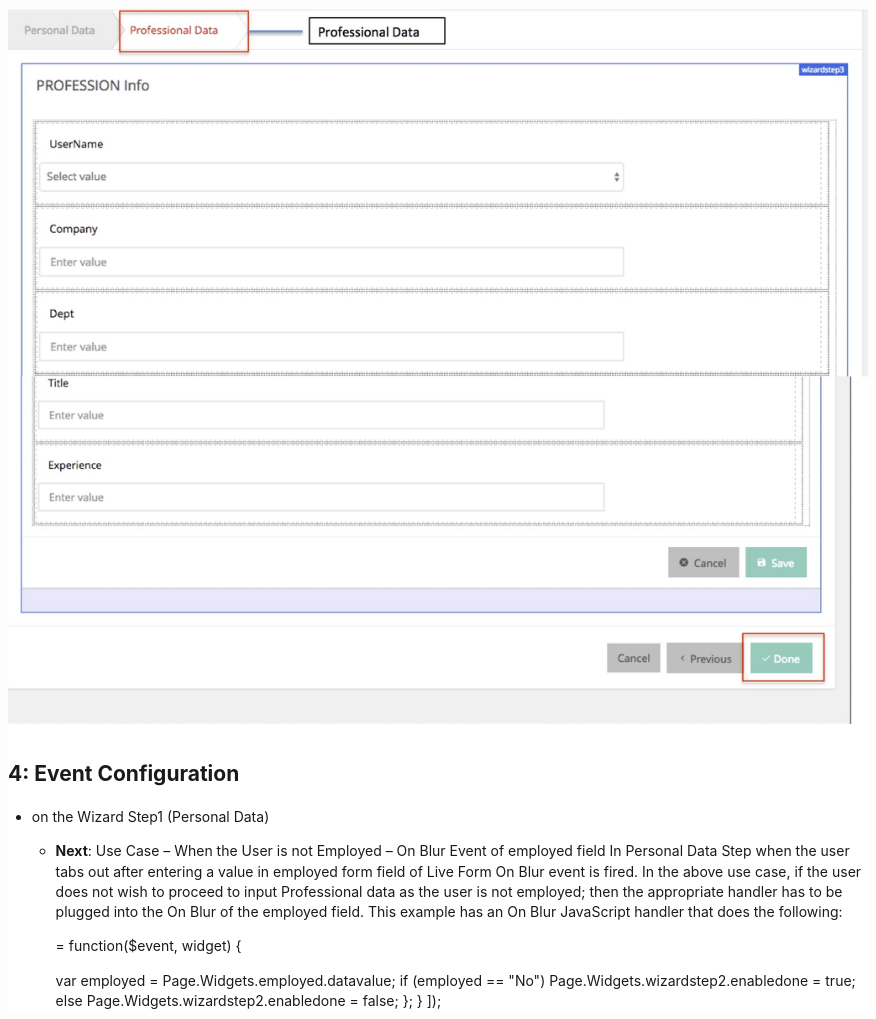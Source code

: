 [![WZ_usage_step2design](../assets/WZ_usage_step2design.png)](../assets/WZ_usage_step2design.png)

## 4: Event Configuration

- on the Wizard Step1 (Personal Data)
    - **Next**: Use Case – When the User is not Employed – On Blur Event of employed field In Personal Data Step when the user tabs out after entering a value in employed form field of Live Form On Blur event is fired. In the above use case, if the user does not wish to proceed to input Professional data as the user is not employed; then the appropriate handler has to be plugged into the On Blur of the employed field. This example has an On Blur JavaScript handler that does the following:
        
         = function($event, widget) {
        
        var employed = Page.Widgets.employed.datavalue;
        if (employed == "No")
        Page.Widgets.wizardstep2.enabledone = true;
        else
        Page.Widgets.wizardstep2.enabledone = false;
        };
        }
        \]);
        